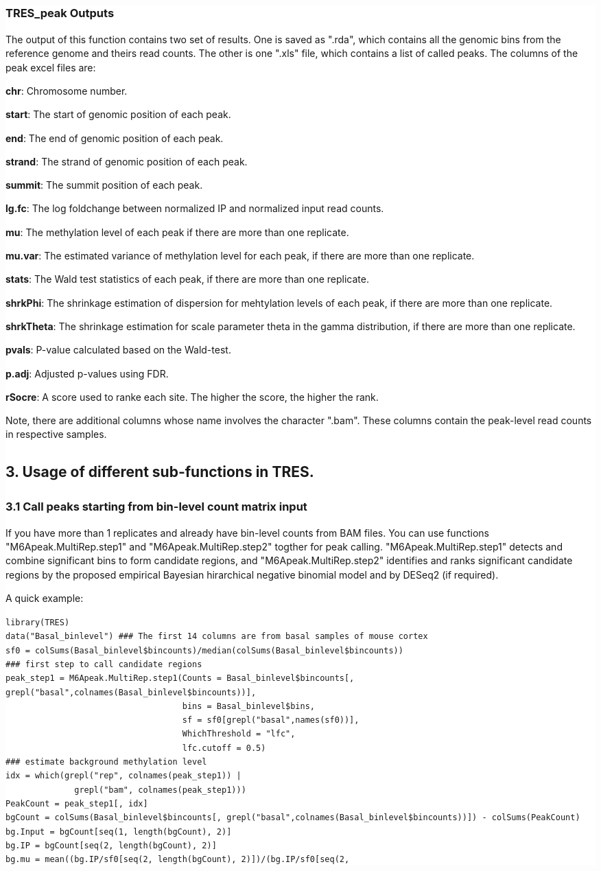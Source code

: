 ### TRES_peak Outputs
The output of this function contains two set of results. One is saved as ".rda", which contains all the genomic bins from the reference genome and theirs read counts. The other is one ".xls" file, which contains a list of called peaks. The columns of the peak excel files are:

**chr**: Chromosome number.

**start**: The start of genomic position of each peak.

**end**: The end of genomic position of each peak.

**strand**: The strand of genomic position of each peak.

**summit**: The summit position of each peak.

**lg.fc**: The log foldchange between normalized IP and normalized input read counts.

**mu**: The methylation level of each peak if there are more than one replicate.

**mu.var**: The estimated variance of methylation level for each peak, if there are more than one replicate.

**stats**: The Wald test statistics of each peak, if there are more than one replicate.

**shrkPhi**: The shrinkage estimation of dispersion for mehtylation levels of each peak, if there are more than one replicate.

**shrkTheta**: The shrinkage estimation for scale parameter theta in the gamma distribution, if there are more than one replicate.

**pvals**: P-value calculated based on the Wald-test.

**p.adj**: Adjusted p-values using FDR.

**rSocre**: A score used to ranke each site. The higher the score, the higher the rank.

Note, there are additional columns whose name involves the character ".bam". These columns contain the peak-level read counts in respective samples.

## 3. Usage of different sub-functions in TRES.
### 3.1 Call peaks starting from bin-level count matrix input 
If you have more than 1 replicates and already have bin-level counts from BAM files. You can use functions "M6Apeak.MultiRep.step1" and "M6Apeak.MultiRep.step2" togther for peak calling. "M6Apeak.MultiRep.step1" detects and combine significant bins to form candidate regions, and "M6Apeak.MultiRep.step2" identifies and ranks significant candidate regions by the proposed empirical Bayesian hirarchical negative binomial model and by DESeq2 (if required).

A quick example:
```{r, eval = FALSE, message=FALSE, warning=FALSE}
library(TRES)
data("Basal_binlevel") ### The first 14 columns are from basal samples of mouse cortex
sf0 = colSums(Basal_binlevel$bincounts)/median(colSums(Basal_binlevel$bincounts))
### first step to call candidate regions
peak_step1 = M6Apeak.MultiRep.step1(Counts = Basal_binlevel$bincounts[,
grepl("basal",colnames(Basal_binlevel$bincounts))],
                                    bins = Basal_binlevel$bins,
                                    sf = sf0[grepl("basal",names(sf0))],
                                    WhichThreshold = "lfc",
                                    lfc.cutoff = 0.5)
### estimate background methylation level
idx = which(grepl("rep", colnames(peak_step1)) | 
              grepl("bam", colnames(peak_step1)))
PeakCount = peak_step1[, idx]
bgCount = colSums(Basal_binlevel$bincounts[, grepl("basal",colnames(Basal_binlevel$bincounts))]) - colSums(PeakCount)
bg.Input = bgCount[seq(1, length(bgCount), 2)]
bg.IP = bgCount[seq(2, length(bgCount), 2)]
bg.mu = mean((bg.IP/sf0[seq(2, length(bgCount), 2)])/(bg.IP/sf0[seq(2, 
```